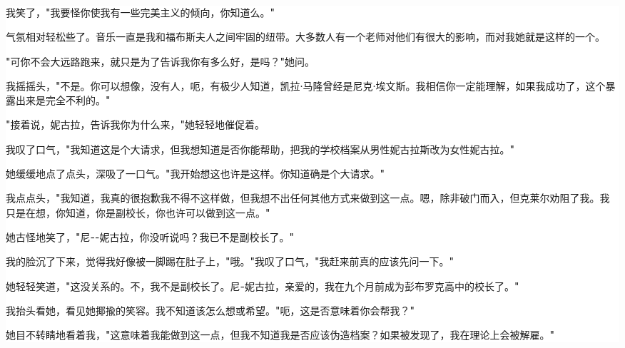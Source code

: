 
我笑了，"我要怪你使我有一些完美主义的倾向，你知道么。"





气氛相对轻松些了。音乐一直是我和福布斯夫人之间牢固的纽带。大多数人有一个老师对他们有很大的影响，而对我她就是这样的一个。





"可你不会大远路跑来，就只是为了告诉我你有多么好，是吗？"她问。





我摇摇头，"不是。你可以想像，没有人，呃，有极少人知道，凯拉·马隆曾经是尼克·埃文斯。我相信你一定能理解，如果我成功了，这个暴露出来是完全不利的。"





"接着说，妮古拉，告诉我你为什么来，"她轻轻地催促着。







我叹了口气，"我知道这是个大请求，但我想知道是否你能帮助，把我的学校档案从男性妮古拉斯改为女性妮古拉。"







她缓缓地点了点头，深吸了一口气。"我开始想这也许是这样。你知道确是个大请求。"







我点点头，"我知道，我真的很抱歉我不得不这样做，但我想不出任何其他方式来做到这一点。嗯，除非破门而入，但克莱尔劝阻了我。我只是在想，你知道，你是副校长，你也许可以做到这一点。"





她古怪地笑了，"尼--妮古拉，你没听说吗？我已不是副校长了。"





我的脸沉了下来，觉得我好像被一脚踢在肚子上，"哦。"我叹了口气，"我赶来前真的应该先问一下。"





她轻轻笑道，"这没关系的。不，我不是副校长了。尼-妮古拉，亲爱的，我在九个月前成为彭布罗克高中的校长了。"





我抬头看她，看见她揶揄的笑容。我不知道该怎么想或希望。"呃，这是否意味着你会帮我？"





她目不转睛地看着我，"这意味着我能做到这一点，但我不知道我是否应该伪造档案？如果被发现了，我在理论上会被解雇。"

